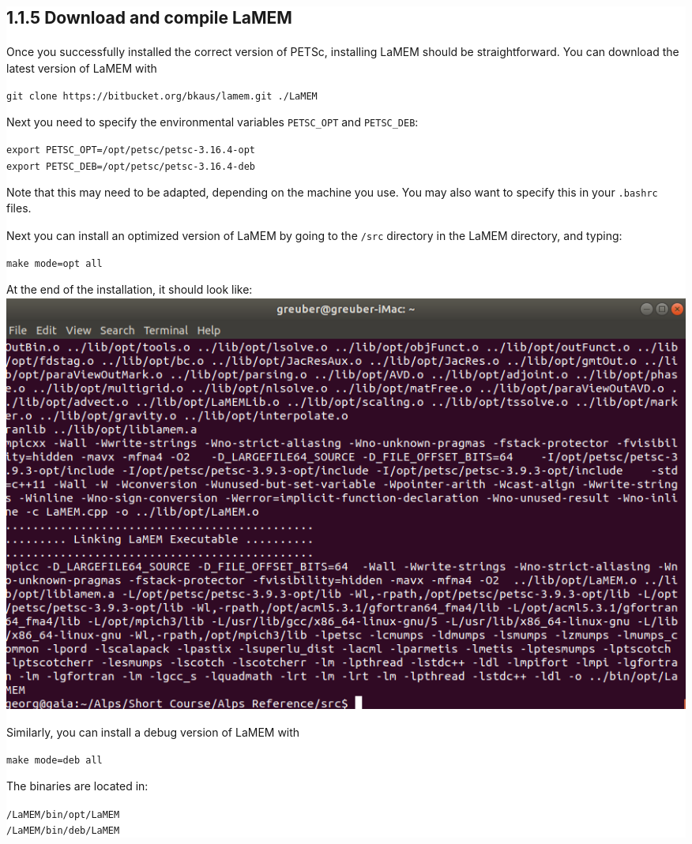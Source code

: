 
## 1.1.5 Download and compile LaMEM

Once you successfully installed the correct version of PETSc, installing LaMEM should be straightforward.
You can download the latest version of LaMEM with
```
git clone https://bitbucket.org/bkaus/lamem.git ./LaMEM
```
Next you need to specify the environmental variables ```PETSC_OPT``` and ```PETSC_DEB```:
```
export PETSC_OPT=/opt/petsc/petsc-3.16.4-opt
export PETSC_DEB=/opt/petsc/petsc-3.16.4-deb
```
Note that this may need to be adapted, depending on the machine you use.
You may also want to specify this in your ```.bashrc``` files.

Next you can install an optimized version of LaMEM by going to the ```/src``` directory in the LaMEM directory, and typing:
```
make mode=opt all
```
At the end of the installation, it should look like:
![Installation_LaMEM](../assets/Pictures/Installation_CompileLaMEM.png)

Similarly, you can install a debug version of LaMEM with
```
make mode=deb all
```
The binaries are located in: 
```
/LaMEM/bin/opt/LaMEM
/LaMEM/bin/deb/LaMEM
```

